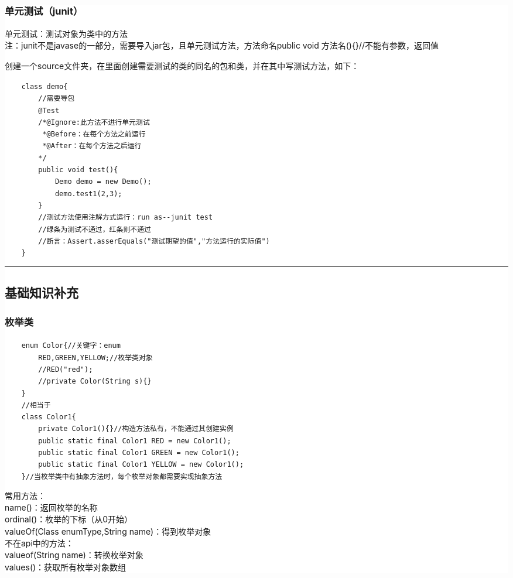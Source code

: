  
### []()单元测试（junit）

 单元测试：测试对象为类中的方法  
 注：junit不是javase的一部分，需要导入jar包，且单元测试方法，方法命名public void 方法名(){}//不能有参数，返回值

 创建一个source文件夹，在里面创建需要测试的类的同名的包和类，并在其中写测试方法，如下：

 
```
	class demo{
		//需要导包
		@Test
		/*@Ignore:此方法不进行单元测试
		 *@Before：在每个方法之前运行
		 *@After：在每个方法之后运行
		*/
		public void test(){
			Demo demo = new Demo();
			demo.test1(2,3);
		}
		//测试方法使用注解方式运行：run as--junit test
		//绿条为测试不通过，红条则不通过
		//断言：Assert.asserEquals("测试期望的值","方法运行的实际值")
	}

```
 
--------
 
## []()基础知识补充

 
### []()枚举类

 
```
	enum Color{//关键字：enum
		RED,GREEN,YELLOW;//枚举类对象
		//RED("red");
		//private Color(String s){}
	}
	//相当于
	class Color1{
		private Color1(){}//构造方法私有，不能通过其创建实例
		public static final Color1 RED = new Color1();
		public static final Color1 GREEN = new Color1();
		public static final Color1 YELLOW = new Color1();
	}//当枚举类中有抽象方法时，每个枚举对象都需要实现抽象方法

```
 常用方法：  
 name()：返回枚举的名称  
 ordinal()：枚举的下标（从0开始）  
 valueOf(Class enumType,String name)：得到枚举对象  
 不在api中的方法：  
 valueof(String name)：转换枚举对象  
 values()：获取所有枚举对象数组
